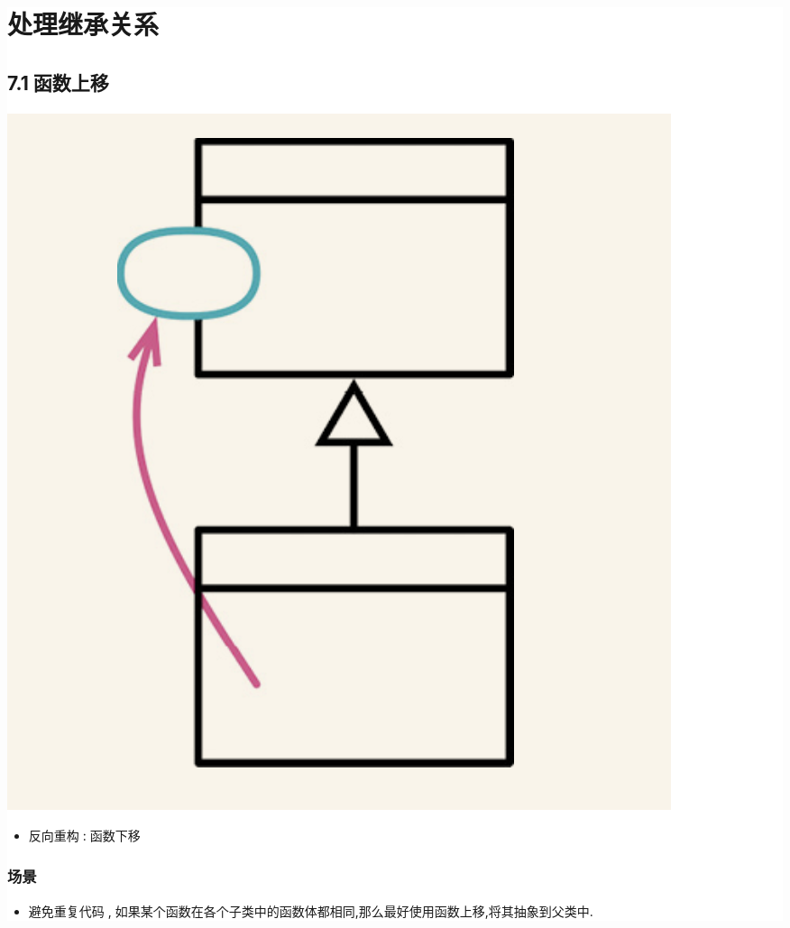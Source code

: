 # 处理继承关系

## 7.1 函数上移

![image-20211230175046203](../../../../resources/read/重构/处理继续关系_1.png)

- 反向重构 : 函数下移

### 场景
- 避免重复代码 , 如果某个函数在各个子类中的函数体都相同,那么最好使用函数上移,将其抽象到父类中.
